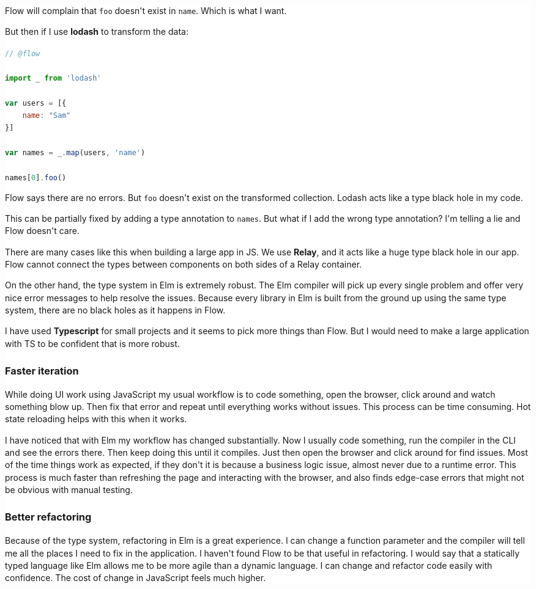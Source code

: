 Flow will complain that `foo` doesn't exist in `name`. Which is what I want.

But then if I use **lodash** to transform the data:

```js
// @flow

import _ from 'lodash'

var users = [{
    name: "Sam"
}]

var names = _.map(users, 'name')

names[0].foo()
```

Flow says there are no errors. But `foo` doesn't exist on the transformed collection. Lodash acts like a type black hole in my code.

This can be partially fixed by adding a type annotation to `names`. But what if I add the wrong type annotation? I'm telling a lie and Flow doesn't care.

There are many cases like this when building a large app in JS. We use **Relay**, and it acts like a huge type black hole in our app. Flow cannot connect the types between components on both sides of a Relay container.

On the other hand, the type system in Elm is extremely robust. The Elm compiler will pick up every single problem and offer very nice error messages to help resolve the issues. Because every library in Elm is built from the ground up using the same type system, there are no black holes as it happens in Flow.

I have used **Typescript** for small projects and it seems to pick more things than Flow. But I would need to make a large application with TS to be confident that is more robust.

### Faster iteration

While doing UI work using JavaScript my usual workflow is to code something, open the browser, click around and watch something blow up. Then fix that error and repeat until everything works without issues. This process can be time consuming. Hot state reloading helps with this when it works.

I have noticed that with Elm my workflow has changed substantially. Now I usually code something, run the compiler in the CLI and see the errors there. Then keep doing this until it compiles. Just then open the browser and click around for find issues. Most of the time things work as expected, if they don't it is because a business logic issue, almost never due to a runtime error. This process is much faster than refreshing the page and interacting with the browser, and also finds edge-case errors that might not be obvious with manual testing.

### Better refactoring

Because of the type system, refactoring in Elm is a great experience. I can change a function parameter and the compiler will tell me all the places I need to fix in the application. I haven't found Flow to be that useful in refactoring. I would say that a statically typed language like Elm allows me to be more agile than a dynamic language. I can change and refactor code easily with confidence. The cost of change in JavaScript feels much higher.
